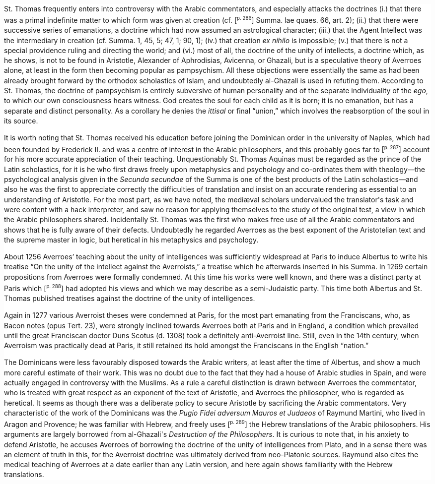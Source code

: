 St. Thomas frequently enters into controversy with the Arabic commentators, and especially attacks the doctrines (i.) that there was a primal indefinite matter to which form was given at creation (cf. <span id="p286">[<sup><small>p. 286</small></sup>]</span> Summa. lae quaes. 66, art. 2); (ii.) that there were successive series of emanations, a doctrine which had now assumed an astrological character; (iii.) that the Agent Intellect was the intermediary in creation (cf. Summa. 1, 45, 5; 47, 1; 90, 1); (iv.) that creation _ex nihilo_ is impossible; (v.) that there is not a special providence ruling and directing the world; and (vi.) most of all, the doctrine of the unity of intellects, a doctrine which, as he shows, is not to be found in Aristotle, Alexander of Aphrodisias, Avicenna, or Ghazali, but is a speculative theory of Averroes alone, at least in the form then becoming popular as pampsychism. All these objections were essentially the same as had been already brought forward by the orthodox scholastics of Islam, and undoubtedly al-Ghazali is used in refuting them. According to St. Thomas, the doctrine of pampsychism is entirely subversive of human personality and of the separate individuality of the _ego_, to which our own consciousness hears witness. God creates the soul for each child as it is born; it is no emanation, but has a separate and distinct personality. As a corollary he denies the _ittisal_ or final “union,” which involves the reabsorption of the soul in its source.

It is worth noting that St. Thomas received his education before joining the Dominican order in the university of Naples, which had been founded by Frederick II. and was a centre of interest in the Arabic philosophers, and this probably goes far to <span id="p287">[<sup><small>p. 287</small></sup>]</span> account for his more accurate appreciation of their teaching. Unquestionably St. Thomas Aquinas must be regarded as the prince of the Latin scholastics, for it is he who first draws freely upon metaphysics and psychology and co-ordinates them with theology—the psychological analysis given in the _Secunda secundae_ of the Summa is one of the best products of the Latin scholastics—and also he was the first to appreciate correctly the difficulties of translation and insist on an accurate rendering as essential to an understanding of Aristotle. For the most part, as we have noted, the mediæval scholars undervalued the translator's task and were content with a hack interpreter, and saw no reason for applying themselves to the study of the original test, a view in which the Arabic philosophers shared. Incidentally St. Thomas was the first who makes free use of all the Arabic commentators and shows that he is fully aware of their defects. Undoubtedly he regarded Averroes as the best exponent of the Aristotelian text and the supreme master in logic, but heretical in his metaphysics and psychology.

About 1256 Averroes’ teaching about the unity of intelligences was sufficiently widespread at Paris to induce Albertus to write his treatise “On the unity of the intellect against the Averroists,” a treatise which he afterwards inserted in his Summa. In 1269 certain propositions from Averroes were formally condemned. At this time his works were well known, and there was a distinct party at Paris which <span id="p288">[<sup><small>p. 288</small></sup>]</span> had adopted his views and which we may describe as a semi-Judaistic party. This time both Albertus and St. Thomas published treatises against the doctrine of the unity of intelligences.

Again in 1277 various Averroist theses were condemned at Paris, for the most part emanating from the Franciscans, who, as Bacon notes (opus Tert. 23), were strongly inclined towards Averroes both at Paris and in England, a condition which prevailed until the great Franciscan doctor Duns Scotus (d. 1308) took a definitely anti-Averroist line. Still, even in the 14th century, when Averroism was practically dead at Paris, it still retained its hold amongst the Franciscans in the English “nation.”

The Dominicans were less favourably disposed towards the Arabic writers, at least after the time of Albertus, and show a much more careful estimate of their work. This was no doubt due to the fact that they had a house of Arabic studies in Spain, and were actually engaged in controversy with the Muslims. As a rule a careful distinction is drawn between Averroes the commentator, who is treated with great respect as an exponent of the text of Aristotle, and Averroes the philosopher, who is regarded as heretical. It seems as though there was a deliberate policy to secure Aristotle by sacrificing the Arabic commentators. Very characteristic of the work of the Dominicans was the _Pugio Fidei adversum Mauros et Judaeos_ of Raymund Martini, who lived in Aragon and Provence; he was familiar with Hebrew, and freely uses <span id="p289">[<sup><small>p. 289</small></sup>]</span> the Hebrew translations of the Arabic philosophers. His arguments are largely borrowed from al-Ghazali's _Destruction of the Philosophers_. It is curious to note that, in his anxiety to defend Aristotle, he accuses Averroes of borrowing the doctrine of the unity of intelligences from Plato, and in a sense there was an element of truth in this, for the Averroist doctrine was ultimately derived from neo-Platonic sources. Raymund also cites the medical teaching of Averroes at a date earlier than any Latin version, and here again shows familiarity with the Hebrew translations.

